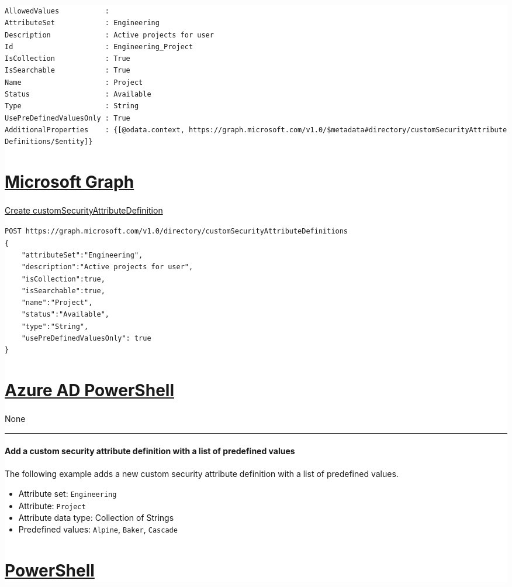 ```Output
AllowedValues           :
AttributeSet            : Engineering
Description             : Active projects for user
Id                      : Engineering_Project
IsCollection            : True
IsSearchable            : True
Name                    : Project
Status                  : Available
Type                    : String
UsePreDefinedValuesOnly : True
AdditionalProperties    : {[@odata.context, https://graph.microsoft.com/v1.0/$metadata#directory/customSecurityAttributeDefinitions/$entity]}
```

# [Microsoft Graph](#tab/ms-graph)

[Create customSecurityAttributeDefinition](/graph/api/directory-post-customsecurityattributedefinitions)

```http
POST https://graph.microsoft.com/v1.0/directory/customSecurityAttributeDefinitions
{
    "attributeSet":"Engineering",
    "description":"Active projects for user",
    "isCollection":true,
    "isSearchable":true,
    "name":"Project",
    "status":"Available",
    "type":"String",
    "usePreDefinedValuesOnly": true
}
```

# [Azure AD PowerShell](#tab/aad-powershell)

None

---

#### Add a custom security attribute definition with a list of predefined values

The following example adds a new custom security attribute definition with a list of predefined values.

- Attribute set: `Engineering`
- Attribute: `Project`
- Attribute data type: Collection of Strings
- Predefined values: `Alpine`, `Baker`, `Cascade`

# [PowerShell](#tab/ms-powershell)
